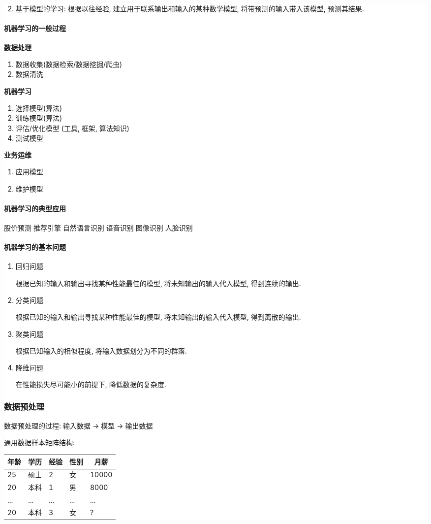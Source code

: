 2. 基于模型的学习: 根据以往经验, 建立用于联系输出和输入的某种数学模型, 将带预测的输入带入该模型, 预测其结果.

#### 机器学习的一般过程

**数据处理**

1. 数据收集(数据检索/数据挖掘/爬虫)
2. 数据清洗

**机器学习**

1. 选择模型(算法)
2. 训练模型(算法)
3. 评估/优化模型 (工具, 框架, 算法知识)
4. 测试模型

**业务运维**

1. 应用模型

2. 维护模型

#### 机器学习的典型应用

股价预测  推荐引擎  自然语言识别  语音识别  图像识别  人脸识别

#### 机器学习的基本问题

1. 回归问题

   根据已知的输入和输出寻找某种性能最佳的模型, 将未知输出的输入代入模型, 得到连续的输出.

2. 分类问题

   根据已知的输入和输出寻找某种性能最佳的模型, 将未知输出的输入代入模型, 得到离散的输出.

3. 聚类问题

   根据已知输入的相似程度, 将输入数据划分为不同的群落.

4. 降维问题

   在性能损失尽可能小的前提下, 降低数据的复杂度.



### 数据预处理

数据预处理的过程: 输入数据 -> 模型 -> 输出数据

通用数据样本矩阵结构:

| 年龄 | 学历 | 经验 | 性别 | 月薪  |
| ---- | ---- | ---- | ---- | ----- |
| 25   | 硕士 | 2    | 女   | 10000 |
| 20   | 本科 | 1    | 男   | 8000  |
| ...  | ...  | ...  | ...  | ...   |
| 20   | 本科 | 3    | 女   | ?     |
